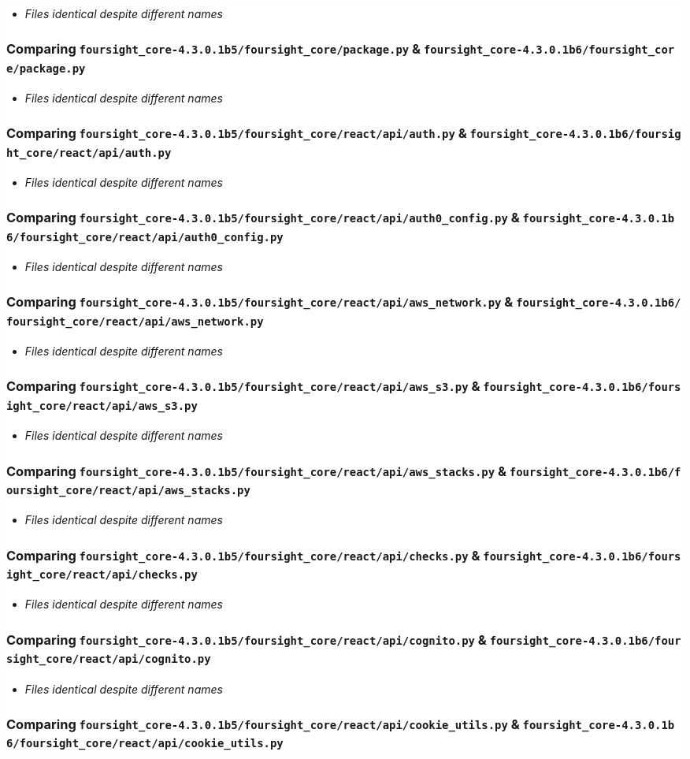 * *Files identical despite different names*

### Comparing `foursight_core-4.3.0.1b5/foursight_core/package.py` & `foursight_core-4.3.0.1b6/foursight_core/package.py`

 * *Files identical despite different names*

### Comparing `foursight_core-4.3.0.1b5/foursight_core/react/api/auth.py` & `foursight_core-4.3.0.1b6/foursight_core/react/api/auth.py`

 * *Files identical despite different names*

### Comparing `foursight_core-4.3.0.1b5/foursight_core/react/api/auth0_config.py` & `foursight_core-4.3.0.1b6/foursight_core/react/api/auth0_config.py`

 * *Files identical despite different names*

### Comparing `foursight_core-4.3.0.1b5/foursight_core/react/api/aws_network.py` & `foursight_core-4.3.0.1b6/foursight_core/react/api/aws_network.py`

 * *Files identical despite different names*

### Comparing `foursight_core-4.3.0.1b5/foursight_core/react/api/aws_s3.py` & `foursight_core-4.3.0.1b6/foursight_core/react/api/aws_s3.py`

 * *Files identical despite different names*

### Comparing `foursight_core-4.3.0.1b5/foursight_core/react/api/aws_stacks.py` & `foursight_core-4.3.0.1b6/foursight_core/react/api/aws_stacks.py`

 * *Files identical despite different names*

### Comparing `foursight_core-4.3.0.1b5/foursight_core/react/api/checks.py` & `foursight_core-4.3.0.1b6/foursight_core/react/api/checks.py`

 * *Files identical despite different names*

### Comparing `foursight_core-4.3.0.1b5/foursight_core/react/api/cognito.py` & `foursight_core-4.3.0.1b6/foursight_core/react/api/cognito.py`

 * *Files identical despite different names*

### Comparing `foursight_core-4.3.0.1b5/foursight_core/react/api/cookie_utils.py` & `foursight_core-4.3.0.1b6/foursight_core/react/api/cookie_utils.py`

